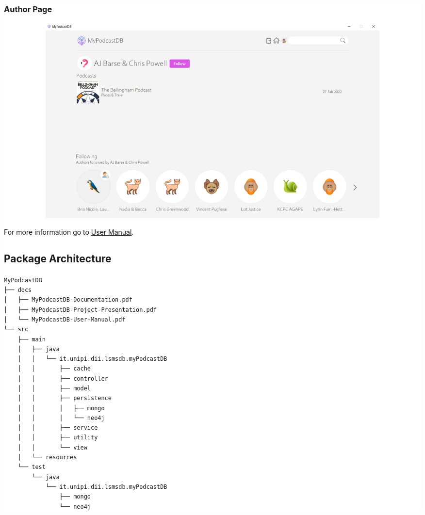 ### Author Page
<p align="center">
  <img loading='lazy' src="docs/img/visited-author-profile.png" alt="" width="80%"/>
</p>

For more information go to [User Manual](https://github.com/yolly98/MyPodcastDB/blob/main/docs/MyPodcastDB-User-Manual.pdf).

## Package Architecture

```
MyPodcastDB
├── docs
│   ├── MyPodcastDB-Documentation.pdf
│   ├── MyPodcastDB-Project-Presentation.pdf
│   └── MyPodcastDB-User-Manual.pdf
└── src
    ├── main
    │   ├── java
    │   │   └── it.unipi.dii.lsmsdb.myPodcastDB
    │   │       ├── cache
    │   │       ├── controller
    │   │       ├── model
    │   │       ├── persistence
    │   │       │   ├── mongo
    │   │       │   └── neo4j 
    │   │       ├── service
    │   │       ├── utility
    │   │       └── view
    │   └── resources    
    └── test
        └── java
            └── it.unipi.dii.lsmsdb.myPodcastDB
                ├── mongo
                └── neo4j
```
